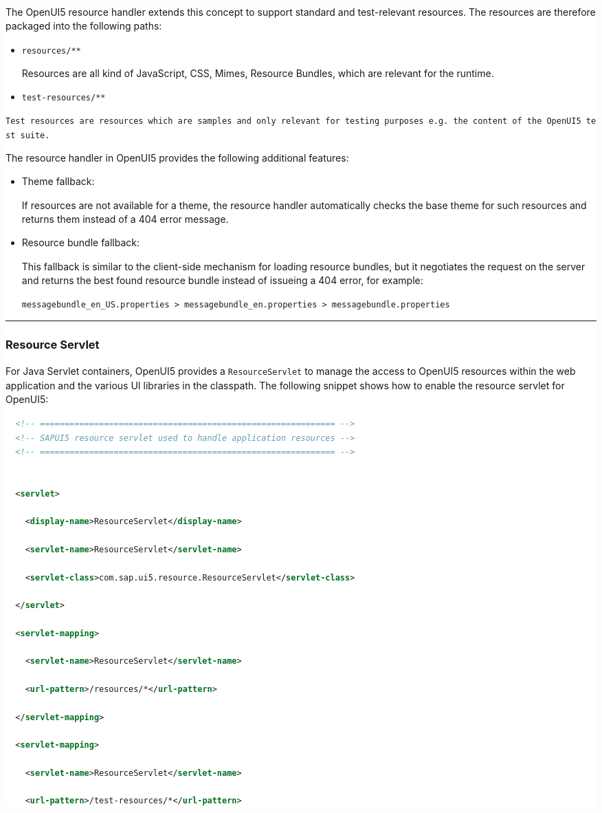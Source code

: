 
The OpenUI5 resource handler extends this concept to support standard and test-relevant resources. The resources are therefore packaged into the following paths:

-   `resources/**` 

    Resources are all kind of JavaScript, CSS, Mimes, Resource Bundles, which are relevant for the runtime.

-    `test-resources/**` 

    Test resources are resources which are samples and only relevant for testing purposes e.g. the content of the OpenUI5 test suite.


The resource handler in OpenUI5 provides the following additional features:

-   Theme fallback:

    If resources are not available for a theme, the resource handler automatically checks the base theme for such resources and returns them instead of a 404 error message.

-   Resource bundle fallback:

    This fallback is similar to the client-side mechanism for loading resource bundles, but it negotiates the request on the server and returns the best found resource bundle instead of issueing a 404 error, for example:

    `messagebundle_en_US.properties > messagebundle_en.properties > messagebundle.properties` 


***

<a name="loio91f2b4d66f4d1014b6dd926db0e91070__section_A11484375D5A4FBBA47056785D2ECE32"/>

### Resource Servlet

For Java Servlet containers, OpenUI5 provides a `ResourceServlet` to manage the access to OpenUI5 resources within the web application and the various UI libraries in the classpath. The following snippet shows how to enable the resource servlet for OpenUI5:

``` xml
  <!-- ============================================================ -->
  <!-- SAPUI5 resource servlet used to handle application resources -->
  <!-- ============================================================ -->
   

  <servlet>

    <display-name>ResourceServlet</display-name>

    <servlet-name>ResourceServlet</servlet-name>

    <servlet-class>com.sap.ui5.resource.ResourceServlet</servlet-class>

  </servlet>

  <servlet-mapping>

    <servlet-name>ResourceServlet</servlet-name>

    <url-pattern>/resources/*</url-pattern>

  </servlet-mapping>

  <servlet-mapping>

    <servlet-name>ResourceServlet</servlet-name>

    <url-pattern>/test-resources/*</url-pattern>

```